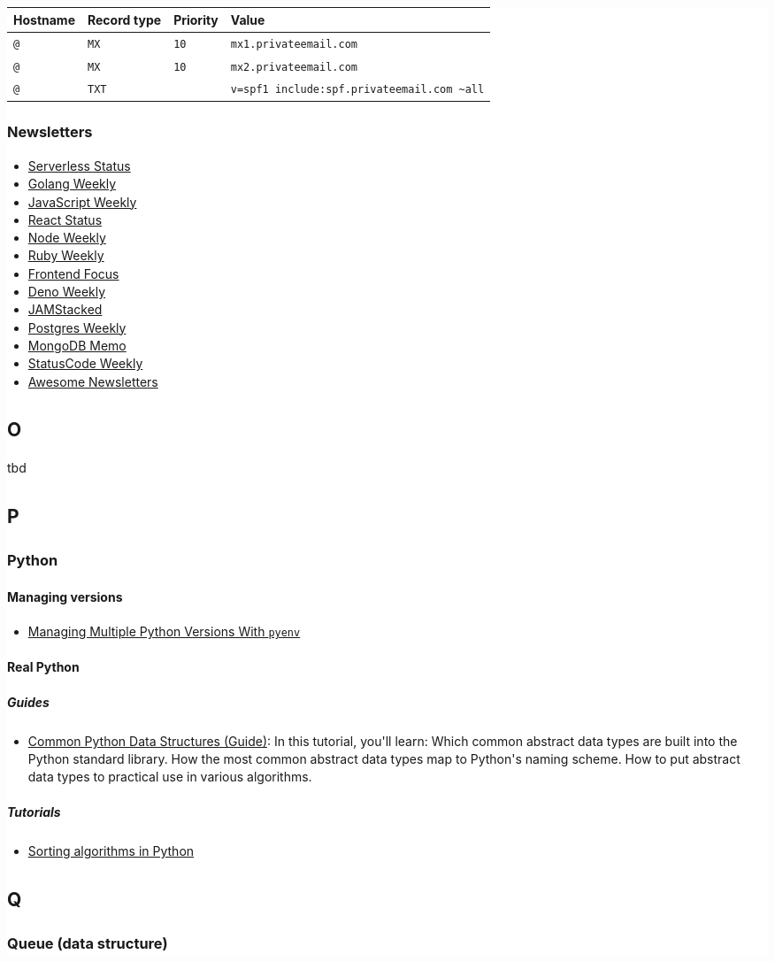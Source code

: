   | Hostname | Record type | Priority | Value |
  | :-- | :-- | :-- | :-- |
  | `@` | `MX` | `10` | `mx1.privateemail.com` |
  | `@` | `MX` | `10` | `mx2.privateemail.com` |
  | `@` | `TXT` |  | `v=spf1 include:spf.privateemail.com ~all` |

### Newsletters

- [Serverless Status](https://serverless.email/issues)
- [Golang Weekly](https://golangweekly.com/issues)
- [JavaScript Weekly](https://javascriptweekly.com/issues)
- [React Status](https://react.statuscode.com/issues)
- [Node Weekly](https://nodeweekly.com/issues)
- [Ruby Weekly](https://rubyweekly.com/issues)
- [Frontend Focus](https://frontendfoc.us/issues)
- [Deno Weekly](https://denoweekly.com/issues)
- [JAMStacked](https://jamstack.email/issues)
- [Postgres Weekly](https://postgresweekly.com/issues)
- [MongoDB Memo](https://mongodb.email/issues)
- [StatusCode Weekly](https://weekly.statuscode.com/issues)
- [Awesome Newsletters](https://github.com/zudochkin/awesome-newsletters)

## O

tbd

## P

### Python 

#### Managing versions

- [Managing Multiple Python Versions With `pyenv`](https://realpython.com/intro-to-pyenv/)

#### Real Python

##### Guides

- [Common Python Data Structures (Guide)](https://realpython.com/python-data-structures/): In this tutorial, you'll learn: Which common abstract data types are built into the Python standard library. How the most common abstract data types map to Python's naming scheme. How to put abstract data types to practical use in various algorithms.

##### Tutorials

- [Sorting algorithms in Python](https://realpython.com/sorting-algorithms-python/)

## Q

### Queue (data structure)
